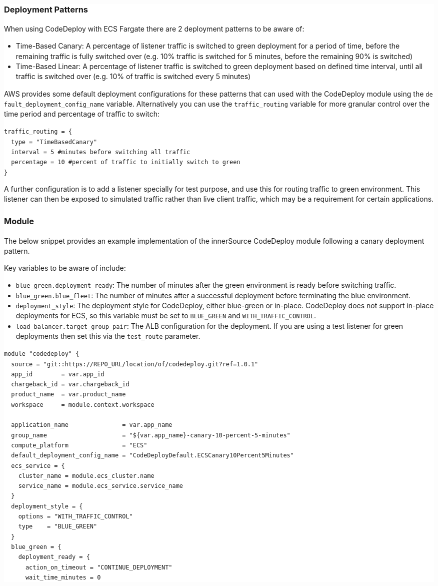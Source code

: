 ### Deployment Patterns
When using CodeDeploy with ECS Fargate there are 2 deployment patterns to be aware of:
* Time-Based Canary: A percentage of listener traffic is switched to green deployment for a period of time,
before the remaining traffic is fully switched over (e.g. 10% traffic is switched for 5 minutes, before the remaining 90% is switched)
* Time-Based Linear: A percentage of listener traffic is switched to green deployment based on defined time interval,
until all traffic is switched over (e.g. 10% of traffic is switched every 5 minutes)

AWS provides some default deployment configurations for these patterns that can used with the CodeDeploy module using the `default_deployment_config_name` variable.
Alternatively you can use the `traffic_routing` variable for more granular control over the time period and percentage of traffic to switch:
```
traffic_routing = {
  type = "TimeBasedCanary"
  interval = 5 #minutes before switching all traffic
  percentage = 10 #percent of traffic to initially switch to green
}
```
A further configuration is to add a listener specially for test purpose, and use this for routing traffic to green environment.
This listener can then be exposed to simulated traffic rather than live client traffic, which may be a requirement for certain applications.

### Module
The below snippet provides an example implementation of the innerSource CodeDeploy module following a canary deployment pattern.

Key variables to be aware of include:
* `blue_green.deployment_ready`: The number of minutes after the green environment is ready before switching traffic.
*  `blue_green.blue_fleet`: The number of minutes after a successful deployment before terminating the blue environment.
*  `deployment_style`: The deployment style for CodeDeploy, either blue-green or in-place.
CodeDeploy does not support in-place deployments for ECS, so this variable must be set to `BLUE_GREEN` and `WITH_TRAFFIC_CONTROL`.
*  `load_balancer.target_group_pair`: The ALB configuration for the deployment. If you are using a test listener for green deployments then set this via the `test_route` parameter.
```
module "codedeploy" {
  source = "git::https://REPO_URL/location/of/codedeploy.git?ref=1.0.1"
  app_id        = var.app_id
  chargeback_id = var.chargeback_id
  product_name  = var.product_name
  workspace     = module.context.workspace 

  application_name               = var.app_name
  group_name                     = "${var.app_name}-canary-10-percent-5-minutes"
  compute_platform               = "ECS"
  default_deployment_config_name = "CodeDeployDefault.ECSCanary10Percent5Minutes"
  ecs_service = {
    cluster_name = module.ecs_cluster.name
    service_name = module.ecs_service.service_name
  }
  deployment_style = {
    options = "WITH_TRAFFIC_CONTROL"
    type    = "BLUE_GREEN"
  }
  blue_green = {
    deployment_ready = {
      action_on_timeout = "CONTINUE_DEPLOYMENT"
      wait_time_minutes = 0
```